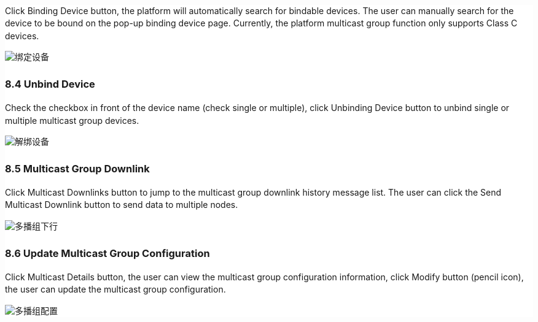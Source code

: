 Click Binding Device button, the platform will automatically search for bindable devices. The user can manually search for the device to be bound on the pop-up binding device page. Currently, the platform multicast group function only supports Class C devices.

![绑定设备](https://wiki.risinghf.com/upload/img/88598f66a7bcaf41d7704d395661ebc0.png)

### 8.4 Unbind Device

Check the checkbox in front of the device name (check single or multiple), click Unbinding Device button to unbind single or multiple multicast group devices.

![解绑设备](https://wiki.risinghf.com/upload/img/c2f3daab38bdd3e21f2e2a85dc384e3f.png)

### 8.5 Multicast Group Downlink

Click Multicast Downlinks button to jump to the multicast group downlink history message list. The user can click the Send Multicast Downlink button to send data to multiple nodes.

![多播组下行](https://wiki.risinghf.com/upload/img/2ac6b88074a662a67533536290347115.png)

### 8.6 Update Multicast Group Configuration

Click Multicast Details button, the user can view the multicast group configuration information, click Modify button (pencil icon), the user can update the multicast group configuration.

![多播组配置](https://wiki.risinghf.com/upload/img/1bfa1699a193db39a87e7fdb764aa348.png)
